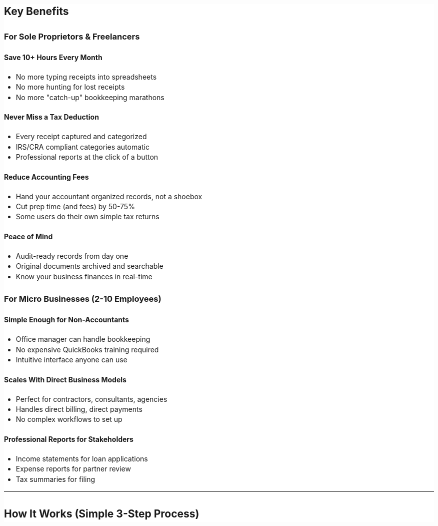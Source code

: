 
## Key Benefits

### For Sole Proprietors & Freelancers

#### Save 10+ Hours Every Month

- No more typing receipts into spreadsheets
- No more hunting for lost receipts
- No more "catch-up" bookkeeping marathons

#### Never Miss a Tax Deduction

- Every receipt captured and categorized
- IRS/CRA compliant categories automatic
- Professional reports at the click of a button

#### Reduce Accounting Fees

- Hand your accountant organized records, not a shoebox
- Cut prep time (and fees) by 50-75%
- Some users do their own simple tax returns

#### Peace of Mind

- Audit-ready records from day one
- Original documents archived and searchable
- Know your business finances in real-time

### For Micro Businesses (2-10 Employees)

#### Simple Enough for Non-Accountants

- Office manager can handle bookkeeping
- No expensive QuickBooks training required
- Intuitive interface anyone can use

#### Scales With Direct Business Models

- Perfect for contractors, consultants, agencies
- Handles direct billing, direct payments
- No complex workflows to set up

#### Professional Reports for Stakeholders

- Income statements for loan applications
- Expense reports for partner review
- Tax summaries for filing

---

## How It Works (Simple 3-Step Process)
